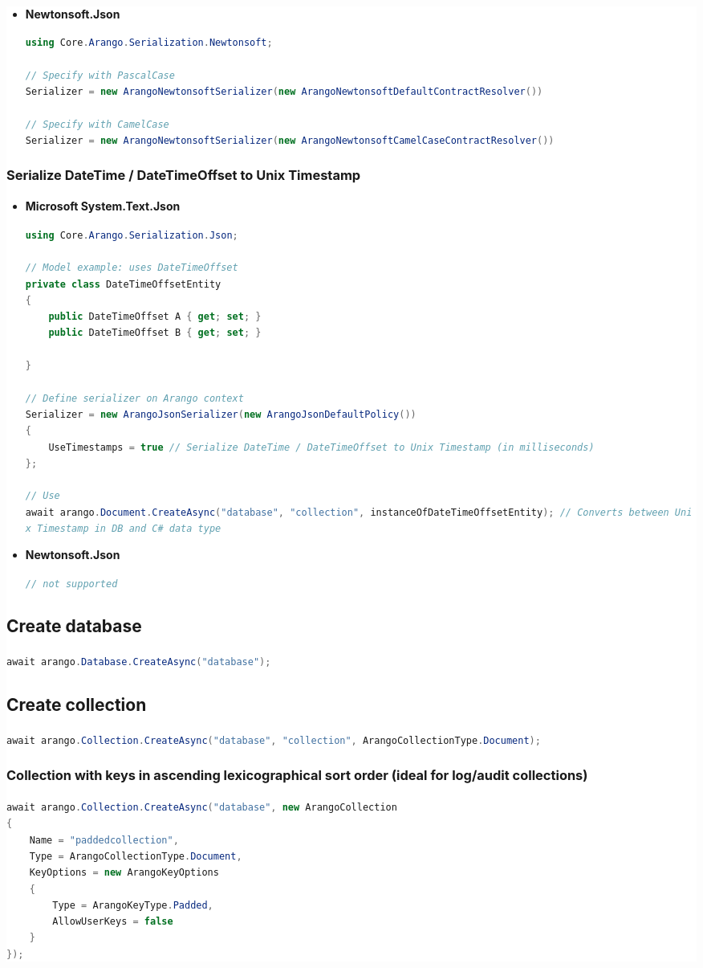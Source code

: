 - **Newtonsoft.Json**
  ```csharp
  using Core.Arango.Serialization.Newtonsoft;

  // Specify with PascalCase
  Serializer = new ArangoNewtonsoftSerializer(new ArangoNewtonsoftDefaultContractResolver()) 

  // Specify with CamelCase
  Serializer = new ArangoNewtonsoftSerializer(new ArangoNewtonsoftCamelCaseContractResolver())
  ```
  
### Serialize DateTime / DateTimeOffset to Unix Timestamp
- **Microsoft System.Text.Json**
  ```csharp
  using Core.Arango.Serialization.Json;

  // Model example: uses DateTimeOffset
  private class DateTimeOffsetEntity
  {
      public DateTimeOffset A { get; set; }
      public DateTimeOffset B { get; set; }

  }

  // Define serializer on Arango context
  Serializer = new ArangoJsonSerializer(new ArangoJsonDefaultPolicy())
  {
      UseTimestamps = true // Serialize DateTime / DateTimeOffset to Unix Timestamp (in milliseconds)
  };

  // Use
  await arango.Document.CreateAsync("database", "collection", instanceOfDateTimeOffsetEntity); // Converts between Unix Timestamp in DB and C# data type
  ```

- **Newtonsoft.Json**
  ```csharp
  // not supported
  ```
  
## Create database
```csharp
await arango.Database.CreateAsync("database");
```

## Create collection
```csharp
await arango.Collection.CreateAsync("database", "collection", ArangoCollectionType.Document);
```

### Collection with keys in ascending lexicographical sort order (ideal for log/audit collections)
```csharp
await arango.Collection.CreateAsync("database", new ArangoCollection
{
    Name = "paddedcollection",
    Type = ArangoCollectionType.Document,
    KeyOptions = new ArangoKeyOptions
    {
        Type = ArangoKeyType.Padded,
        AllowUserKeys = false
    }
});
```